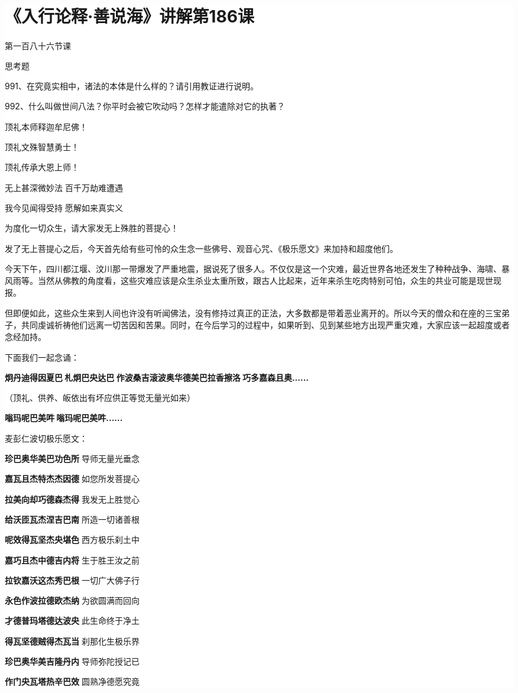 # 《入行论释·善说海》讲解第186课

第一百八十六节课

思考题

991、在究竟实相中，诸法的本体是什么样的？请引用教证进行说明。

992、什么叫做世间八法？你平时会被它吹动吗？怎样才能遣除对它的执著？

顶礼本师释迦牟尼佛！

顶礼文殊智慧勇士！

顶礼传承大恩上师！

无上甚深微妙法 百千万劫难遭遇

我今见闻得受持 愿解如来真实义

为度化一切众生，请大家发无上殊胜的菩提心！

发了无上菩提心之后，今天首先给有些可怜的众生念一些佛号、观音心咒、《极乐愿文》来加持和超度他们。

今天下午，四川都江堰、汶川那一带爆发了严重地震，据说死了很多人。不仅仅是这一个灾难，最近世界各地还发生了种种战争、海啸、暴风雨等。当然从佛教的角度看，这些灾难应该是众生杀业太重所致，跟古人比起来，近年来杀生吃肉特别可怕，众生的共业可能是现世现报。

但即便如此，这些众生来到人间也许没有听闻佛法，没有修持过真正的正法，大多数都是带着恶业离开的。所以今天的僧众和在座的三宝弟子，共同虔诚祈祷他们远离一切苦因和苦果。同时，在今后学习的过程中，如果听到、见到某些地方出现严重灾难，大家应该一起超度或者念经加持。

下面我们一起念诵：

**炯丹迪得因夏巴 札炯巴央达巴 作波桑吉滚波奥华德美巴拉香擦洛 巧多嘉森且奥......**

（顶礼、供养、皈依出有坏应供正等觉无量光如来）

**嗡玛呢巴美吽 嗡玛呢巴美吽......**

麦彭仁波切极乐愿文：

**珍巴奥华美巴功色所** 导师无量光垂念

**嘉瓦且杰特杰杰因德** 如您所发菩提心

**拉美向却巧德森杰得** 我发无上胜觉心

**给沃匝瓦杰涅吉巴南** 所造一切诸善根

**呢效得瓦坚杰央堪色** 西方极乐刹土中

**嘉巧且杰中德吉内将** 生于胜王汝之前

**拉钦嘉沃这杰秀巴根** 一切广大佛子行

**永色作波拉德欧杰纳** 为欲圆满而回向

**才德普玛塔德达波央** 此生命终于净土

**得瓦坚德贼得杰瓦当** 刹那化生极乐界

**珍巴奥华美吉隆丹内** 导师弥陀授记已

**作门央瓦塔热辛巴效** 圆熟净德愿究竟
